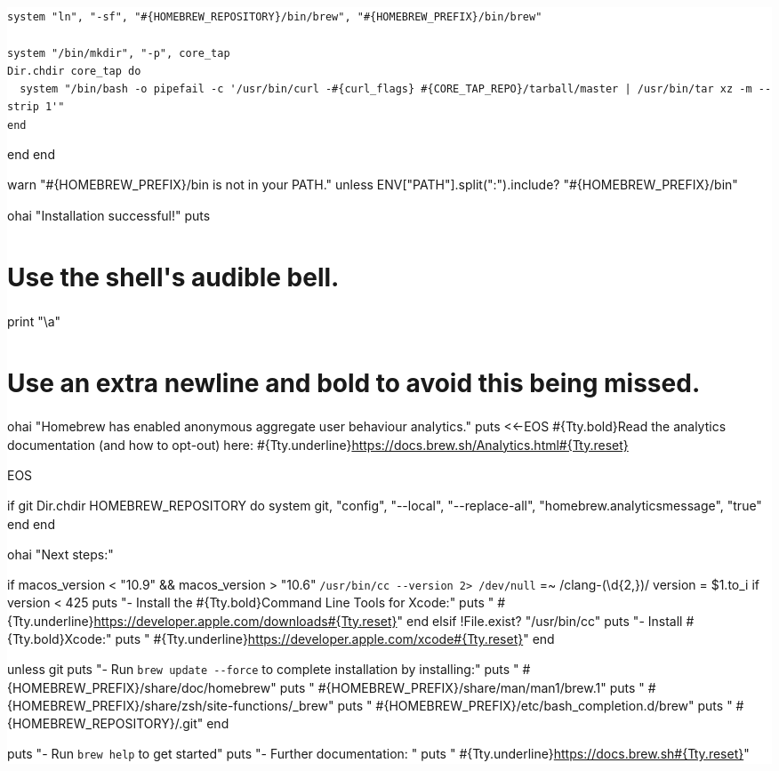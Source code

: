     system "ln", "-sf", "#{HOMEBREW_REPOSITORY}/bin/brew", "#{HOMEBREW_PREFIX}/bin/brew"

    system "/bin/mkdir", "-p", core_tap
    Dir.chdir core_tap do
      system "/bin/bash -o pipefail -c '/usr/bin/curl -#{curl_flags} #{CORE_TAP_REPO}/tarball/master | /usr/bin/tar xz -m --strip 1'"
    end
  end
end

warn "#{HOMEBREW_PREFIX}/bin is not in your PATH." unless ENV["PATH"].split(":").include? "#{HOMEBREW_PREFIX}/bin"

ohai "Installation successful!"
puts

# Use the shell's audible bell.
print "\a"

# Use an extra newline and bold to avoid this being missed.
ohai "Homebrew has enabled anonymous aggregate user behaviour analytics."
puts <<-EOS
#{Tty.bold}Read the analytics documentation (and how to opt-out) here:
  #{Tty.underline}https://docs.brew.sh/Analytics.html#{Tty.reset}

EOS

if git
  Dir.chdir HOMEBREW_REPOSITORY do
    system git, "config", "--local", "--replace-all", "homebrew.analyticsmessage", "true"
  end
end

ohai "Next steps:"

if macos_version < "10.9" && macos_version > "10.6"
  `/usr/bin/cc --version 2> /dev/null` =~ /clang-(\d{2,})/
  version = $1.to_i
  if version < 425
    puts "- Install the #{Tty.bold}Command Line Tools for Xcode:"
    puts "    #{Tty.underline}https://developer.apple.com/downloads#{Tty.reset}"
  end
elsif !File.exist? "/usr/bin/cc"
  puts "- Install #{Tty.bold}Xcode:"
  puts "    #{Tty.underline}https://developer.apple.com/xcode#{Tty.reset}"
end

unless git
  puts "- Run `brew update --force` to complete installation by installing:"
  puts "    #{HOMEBREW_PREFIX}/share/doc/homebrew"
  puts "    #{HOMEBREW_PREFIX}/share/man/man1/brew.1"
  puts "    #{HOMEBREW_PREFIX}/share/zsh/site-functions/_brew"
  puts "    #{HOMEBREW_PREFIX}/etc/bash_completion.d/brew"
  puts "    #{HOMEBREW_REPOSITORY}/.git"
end

puts "- Run `brew help` to get started"
puts "- Further documentation: "
puts "    #{Tty.underline}https://docs.brew.sh#{Tty.reset}"

